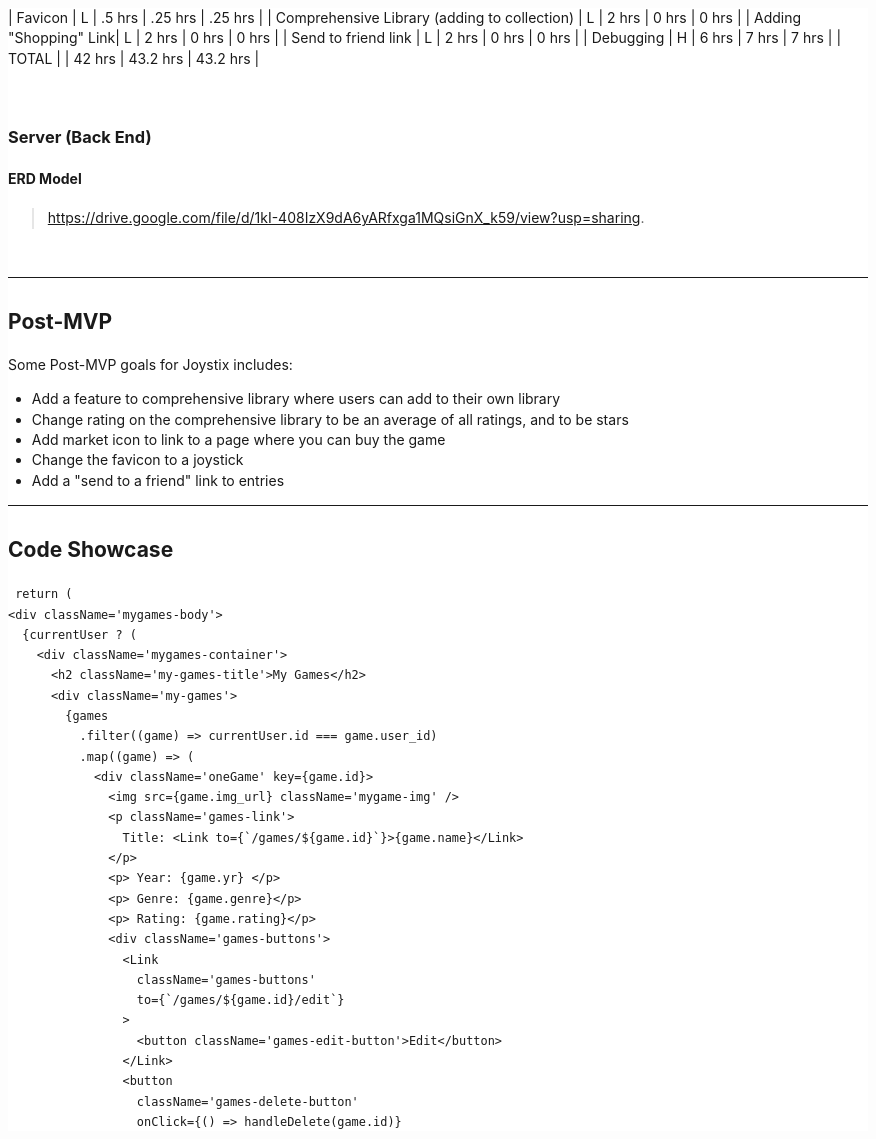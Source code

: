| Favicon  |    L     |     .5 hrs      |     .25 hrs     |     .25 hrs     |
| Comprehensive Library (adding to collection)  |    L     |     2 hrs      |     0 hrs    |     0 hrs     |
| Adding "Shopping" Link|    L     |     2 hrs      |     0 hrs     |     0 hrs     |
| Send to friend link  |    L     |     2 hrs      |     0 hrs     |     0 hrs     |
| Debugging  |    H     |     6 hrs      |     7 hrs    |     7 hrs     |
| TOTAL               |          |    42 hrs      |     43.2 hrs     |     43.2 hrs     |

<br>

### Server (Back End)

#### ERD Model

> https://drive.google.com/file/d/1kI-408IzX9dA6yARfxga1MQsiGnX_k59/view?usp=sharing.

<br>

***

## Post-MVP

Some Post-MVP goals for Joystix includes:
- Add a feature to comprehensive library where users can add to their own library
- Change rating on the comprehensive library to be an average of all ratings, and to be stars
- Add market icon to link to a page where you can buy the game
- Change the favicon to a joystick
- Add a "send to a friend" link to entries

***

## Code Showcase

> ``` 
     return (
    <div className='mygames-body'>
      {currentUser ? (
        <div className='mygames-container'>
          <h2 className='my-games-title'>My Games</h2>
          <div className='my-games'>
            {games
              .filter((game) => currentUser.id === game.user_id)
              .map((game) => (
                <div className='oneGame' key={game.id}>
                  <img src={game.img_url} className='mygame-img' />
                  <p className='games-link'>
                    Title: <Link to={`/games/${game.id}`}>{game.name}</Link>
                  </p>
                  <p> Year: {game.yr} </p>
                  <p> Genre: {game.genre}</p>
                  <p> Rating: {game.rating}</p>
                  <div className='games-buttons'>
                    <Link
                      className='games-buttons'
                      to={`/games/${game.id}/edit`}
                    >
                      <button className='games-edit-button'>Edit</button>
                    </Link>
                    <button
                      className='games-delete-button'
                      onClick={() => handleDelete(game.id)}